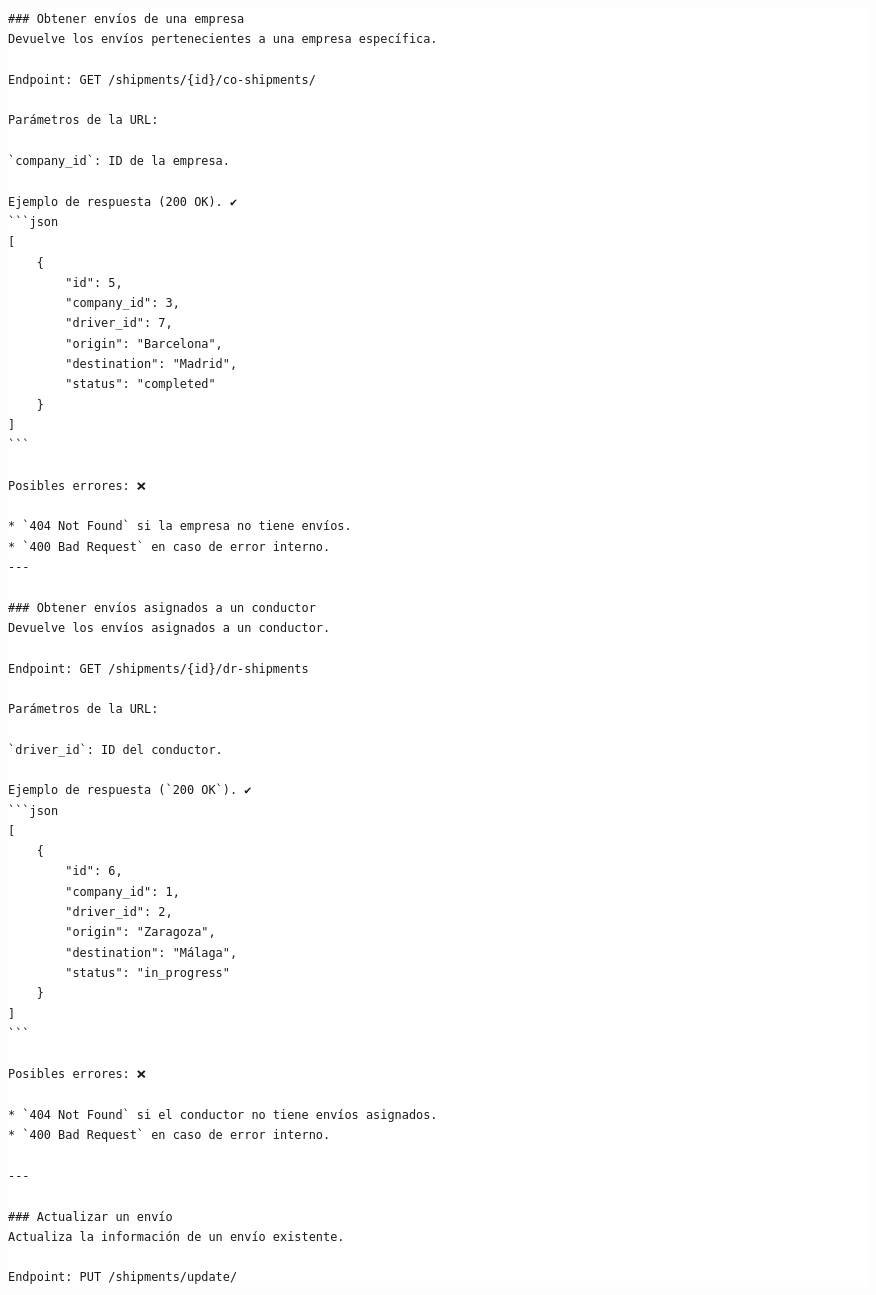 ````
### Obtener envíos de una empresa
Devuelve los envíos pertenecientes a una empresa específica.

Endpoint: GET /shipments/{id}/co-shipments/

Parámetros de la URL:

`company_id`: ID de la empresa.

Ejemplo de respuesta (200 OK). ✔️
```json
[
    {
        "id": 5,
        "company_id": 3,
        "driver_id": 7,
        "origin": "Barcelona",
        "destination": "Madrid",
        "status": "completed"
    }
]
```

Posibles errores: ❌

* `404 Not Found` si la empresa no tiene envíos.
* `400 Bad Request` en caso de error interno.
---

### Obtener envíos asignados a un conductor
Devuelve los envíos asignados a un conductor.

Endpoint: GET /shipments/{id}/dr-shipments

Parámetros de la URL:

`driver_id`: ID del conductor.

Ejemplo de respuesta (`200 OK`). ✔️
```json
[
    {
        "id": 6,
        "company_id": 1,
        "driver_id": 2,
        "origin": "Zaragoza",
        "destination": "Málaga",
        "status": "in_progress"
    }
]
```

Posibles errores: ❌

* `404 Not Found` si el conductor no tiene envíos asignados.
* `400 Bad Request` en caso de error interno.

---

### Actualizar un envío
Actualiza la información de un envío existente.

Endpoint: PUT /shipments/update/

````